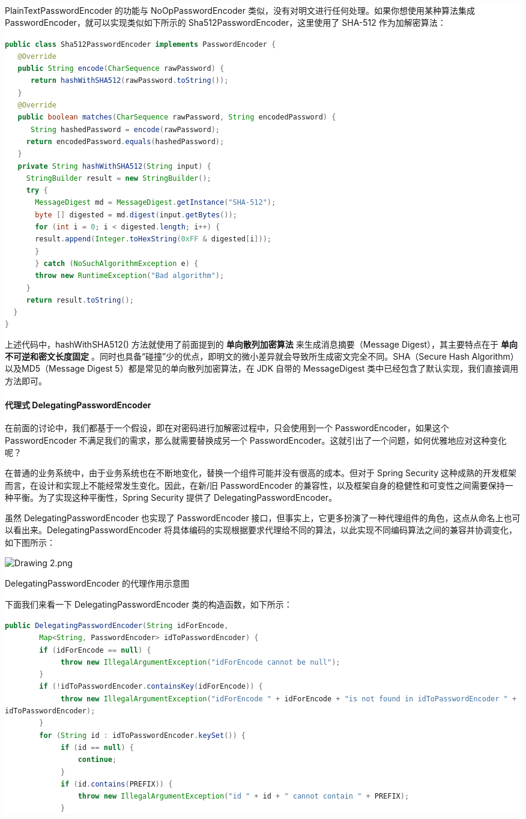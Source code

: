 PlainTextPasswordEncoder 的功能与 NoOpPasswordEncoder 类似，没有对明文进行任何处理。如果你想使用某种算法集成 PasswordEncoder，就可以实现类似如下所示的 Sha512PasswordEncoder，这里使用了 SHA-512 作为加解密算法：

```java
public class Sha512PasswordEncoder implements PasswordEncoder {
   @Override
   public String encode(CharSequence rawPassword) {
      return hashWithSHA512(rawPassword.toString());
   }
   @Override
   public boolean matches(CharSequence rawPassword, String encodedPassword) {
      String hashedPassword = encode(rawPassword);
     return encodedPassword.equals(hashedPassword);
   }
   private String hashWithSHA512(String input) {
     StringBuilder result = new StringBuilder();
     try {
       MessageDigest md = MessageDigest.getInstance("SHA-512");
       byte [] digested = md.digest(input.getBytes());
       for (int i = 0; i < digested.length; i++) {
       result.append(Integer.toHexString(0xFF & digested[i]));
       }
       } catch (NoSuchAlgorithmException e) {
       throw new RuntimeException("Bad algorithm");
     }
     return result.toString();
  }
}
```

上述代码中，hashWithSHA512() 方法就使用了前面提到的 **单向散列加密算法** 来生成消息摘要（Message Digest），其主要特点在于 **单向不可逆和密文长度固定** 。同时也具备“碰撞”少的优点，即明文的微小差异就会导致所生成密文完全不同。SHA（Secure Hash Algorithm）以及MD5（Message Digest 5）都是常见的单向散列加密算法，在 JDK 自带的 MessageDigest 类中已经包含了默认实现，我们直接调用方法即可。

#### 代理式 DelegatingPasswordEncoder

在前面的讨论中，我们都基于一个假设，即在对密码进行加解密过程中，只会使用到一个 PasswordEncoder，如果这个 PasswordEncoder 不满足我们的需求，那么就需要替换成另一个 PasswordEncoder。这就引出了一个问题，如何优雅地应对这种变化呢？

在普通的业务系统中，由于业务系统也在不断地变化，替换一个组件可能并没有很高的成本。但对于 Spring Security 这种成熟的开发框架而言，在设计和实现上不能经常发生变化。因此，在新/旧 PasswordEncoder 的兼容性，以及框架自身的稳健性和可变性之间需要保持一种平衡。为了实现这种平衡性，Spring Security 提供了 DelegatingPasswordEncoder。

虽然 DelegatingPasswordEncoder 也实现了 PasswordEncoder 接口，但事实上，它更多扮演了一种代理组件的角色，这点从命名上也可以看出来。DelegatingPasswordEncoder 将具体编码的实现根据要求代理给不同的算法，以此实现不同编码算法之间的兼容并协调变化，如下图所示：

![Drawing 2.png](assets/Cgp9HWC5_6aACid_AACGDa8mfic454.png)

DelegatingPasswordEncoder 的代理作用示意图

下面我们来看一下 DelegatingPasswordEncoder 类的构造函数，如下所示：

```java
public DelegatingPasswordEncoder(String idForEncode,
        Map<String, PasswordEncoder> idToPasswordEncoder) {
        if (idForEncode == null) {
             throw new IllegalArgumentException("idForEncode cannot be null");
        }
        if (!idToPasswordEncoder.containsKey(idForEncode)) {
             throw new IllegalArgumentException("idForEncode " + idForEncode + "is not found in idToPasswordEncoder " + idToPasswordEncoder);
        }
        for (String id : idToPasswordEncoder.keySet()) {
             if (id == null) {
                 continue;
             }
             if (id.contains(PREFIX)) {
                 throw new IllegalArgumentException("id " + id + " cannot contain " + PREFIX);
             }
```